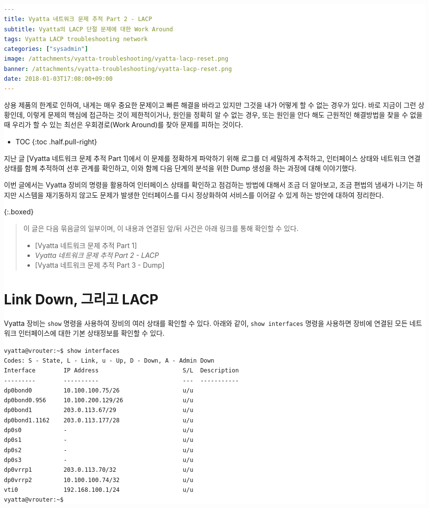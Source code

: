 ```yaml
---
title: Vyatta 네트워크 문제 추적 Part 2 - LACP
subtitle: Vyatta의 LACP 단절 문제에 대한 Work Around
tags: Vyatta LACP troubleshooting network
categories: ["sysadmin"]
image: /attachments/vyatta-troubleshooting/vyatta-lacp-reset.png
banner: /attachments/vyatta-troubleshooting/vyatta-lacp-reset.png
date: 2018-01-03T17:08:00+09:00
---
```

상용 제품의 한계로 인하여, 내게는 매우 중요한 문제이고 빠른 해결을 바라고
있지만 그것을 내가 어떻게 할 수 없는 경우가 있다. 바로 지금이 그런 상황인데,
이렇게 문제의 핵심에 접근하는 것이 제한적이거나, 원인을 정확히 알 수 없는
경우, 또는 원인을 안다 해도 근원적인 해결방법을 찾을 수 없을 때 우리가 할
수 있는 최선은 우회경로(Work Around)를 찾아 문제를 피하는 것이다.


* TOC
{:toc .half.pull-right}

지난 글 [Vyatta 네트워크 문제 추적 Part 1]에서 이 문제를 정확하게 파악하기
위해 로그를 더 세밀하게 추적하고, 인터페이스 상태와 네트워크 연결 상태를
함께 추적하여 선후 관계를 확인하고, 이와 함께 다음 단계의 분석을 위한 Dump
생성을 하는 과정에 대해 이야기했다.

이번 글에서는 Vyatta 장비의 명령을 활용하여 인터페이스 상태를 확인하고
점검하는 방법에 대해서 조금 더 알아보고, 조금 편법의 냄새가 나기는 하지만
시스템을 재기동하지 않고도 문제가 발생한 인터페이스를 다시 정상화하여
서비스를 이어갈 수 있게 하는 방안에 대하여 정리한다.


{:.boxed}
> 이 글은 다음 묶음글의 일부이며, 이 내용과 연결된 앞/뒤 사건은 아래 링크를
> 통해 확인할 수 있다.
> 
> * [Vyatta 네트워크 문제 추적 Part 1]
> * _Vyatta 네트워크 문제 추적 Part 2 - LACP_
> * [Vyatta 네트워크 문제 추적 Part 3 - Dump]


# Link Down, 그리고 LACP

Vyatta 장비는 `show` 명령을 사용하여 장비의 여러 상태를 확인할 수 있다.
아래와 같이, `show interfaces` 명령을 사용하면 장비에 연결된 모든 네트워크
인터페이스에 대한 기본 상태정보를 확인할 수 있다.

```console
vyatta@vrouter:~$ show interfaces
Codes: S - State, L - Link, u - Up, D - Down, A - Admin Down
Interface        IP Address                        S/L  Description
---------        ----------                        ---  -----------
dp0bond0         10.100.100.75/26                  u/u
dp0bond0.956     10.100.200.129/26                 u/u
dp0bond1         203.0.113.67/29                   u/u
dp0bond1.1162    203.0.113.177/28                  u/u
dp0s0            -                                 u/u
dp0s1            -                                 u/u
dp0s2            -                                 u/u
dp0s3            -                                 u/u
dp0vrrp1         203.0.113.70/32                   u/u
dp0vrrp2         10.100.100.74/32                  u/u
vti0             192.168.100.1/24                  u/u
vyatta@vrouter:~$ 
```
